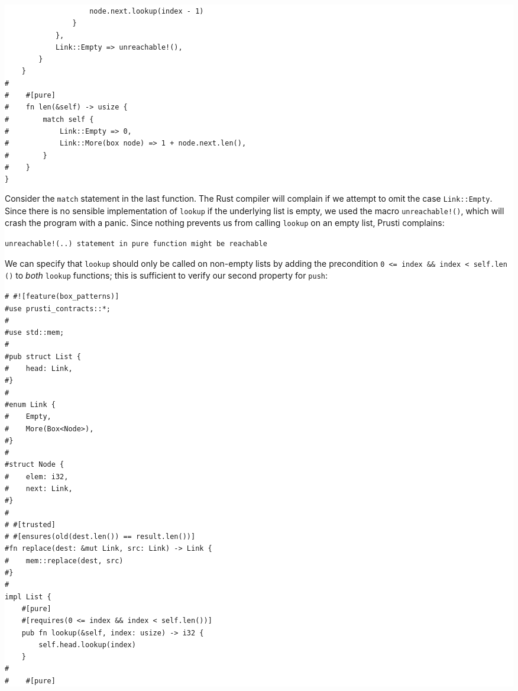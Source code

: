 ```rust,noplaypen
                    node.next.lookup(index - 1)
                }
            },
            Link::Empty => unreachable!(),  
        }
    }
#
#    #[pure]
#    fn len(&self) -> usize {
#        match self {
#            Link::Empty => 0,
#            Link::More(box node) => 1 + node.next.len(),
#        }
#    }
}
```

Consider the `match` statement in the last function.
The Rust compiler will complain if we attempt to omit the case `Link::Empty`.
Since there is no sensible implementation of `lookup` if the underlying list is empty,
we used the macro `unreachable!()`, which will crash the program with a panic.
Since nothing prevents us from calling `lookup` on an empty list, Prusti complains:

```
unreachable!(..) statement in pure function might be reachable
```
We can specify that `lookup` should only be called on non-empty lists by adding the 
precondition `0 <= index && index < self.len()` to *both* `lookup` functions; this is 
sufficient to verify our second property for `push`:


```rust,noplaypen
# #![feature(box_patterns)]
#use prusti_contracts::*;
#
#use std::mem;
#
#pub struct List {
#    head: Link,
#}
#
#enum Link {
#    Empty,
#    More(Box<Node>),
#}
#
#struct Node {
#    elem: i32,
#    next: Link,
#}
#
# #[trusted]
# #[ensures(old(dest.len()) == result.len())]
#fn replace(dest: &mut Link, src: Link) -> Link {
#    mem::replace(dest, src)
#}
#
impl List {
    #[pure]
    #[requires(0 <= index && index < self.len())]
    pub fn lookup(&self, index: usize) -> i32 {
        self.head.lookup(index)
    }
#
#    #[pure]
```
